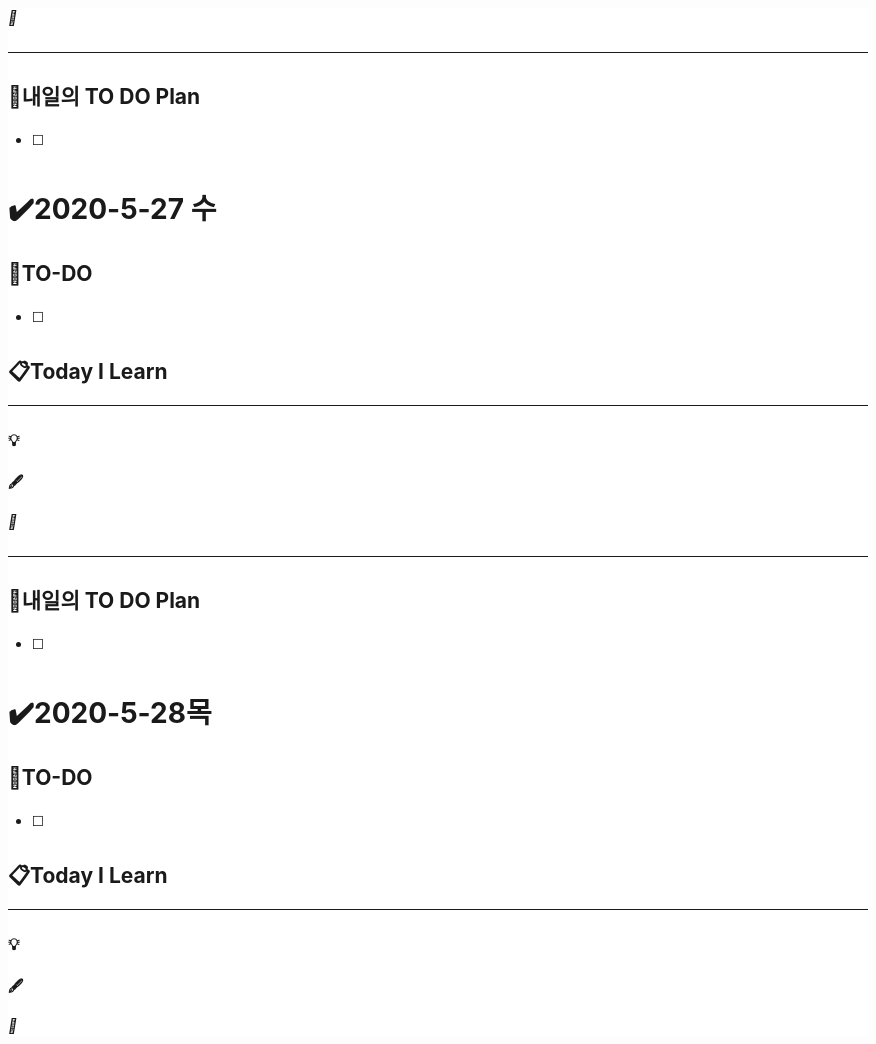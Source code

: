 ##### :ticket:

----------

## 🔎내일의 TO DO Plan

- [ ] 



# :heavy_check_mark:2020-5-27 수

## 📝TO-DO

- [ ] 

## 📋Today I Learn

-----------

### 💡

#### :fountain_pen: 

##### :ticket:

----------

## 🔎내일의 TO DO Plan

- [ ] 



# :heavy_check_mark:2020-5-28목

## 📝TO-DO

- [ ] 

## 📋Today I Learn

-----------

### 💡

#### :fountain_pen: 

##### :ticket:
